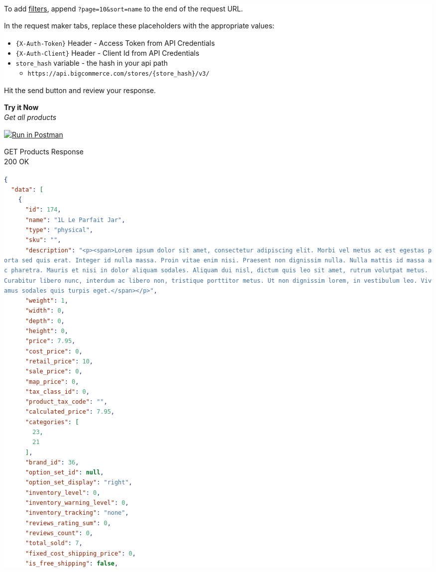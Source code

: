 To add [filters](/api-docs/getting-started/filtering), append `?page=10&sort=name` to the end of the request URL.


In the request maker tabs, replace these placeholders with the appropriate values:  
- `{X-Auth-Token}` Header - Access Token from API Credentials
- `{X-Auth-Client}` Header - Client Id from API Credentials
- `store_hash` variable - the hash in your api path 
	- `https://api.bigcommerce.com/stores/{store_hash}/v3/`

 
Hit the send button and review your response.


**Try it Now**  
*Get all products*

[![Run in Postman](https://run.pstmn.io/button.svg)](https://app.getpostman.com/run-collection/00c3651bcff8d70a61e8)

<div class="HubBlock-header">
    <div class="HubBlock-header-title flex items-center">
        <div class="HubBlock-header-name">GET Products Response</div>
    </div><div class="HubBlock-header-subtitle">200 OK</div>
</div>



```json
{
  "data": [
    {
      "id": 174,
      "name": "1L Le Parfait Jar",
      "type": "physical",
      "sku": "",
      "description": "<p><span>Lorem ipsum dolor sit amet, consectetur adipiscing elit. Morbi vel metus ac est egestas porta sed quis erat. Integer id nulla massa. Proin vitae enim nisi. Praesent non dignissim nulla. Nulla mattis id massa ac pharetra. Mauris et nisi in dolor aliquam sodales. Aliquam dui nisl, dictum quis leo sit amet, rutrum volutpat metus. Curabitur libero nunc, interdum ac libero non, tristique porttitor metus. Ut non dignissim lorem, in vestibulum leo. Vivamus sodales quis turpis eget.</span></p>",
      "weight": 1,
      "width": 0,
      "depth": 0,
      "height": 0,
      "price": 7.95,
      "cost_price": 0,
      "retail_price": 10,
      "sale_price": 0,
      "map_price": 0,
      "tax_class_id": 0,
      "product_tax_code": "",
      "calculated_price": 7.95,
      "categories": [
        23,
        21
      ],
      "brand_id": 36,
      "option_set_id": null,
      "option_set_display": "right",
      "inventory_level": 0,
      "inventory_warning_level": 0,
      "inventory_tracking": "none",
      "reviews_rating_sum": 0,
      "reviews_count": 0,
      "total_sold": 7,
      "fixed_cost_shipping_price": 0,
      "is_free_shipping": false,
```